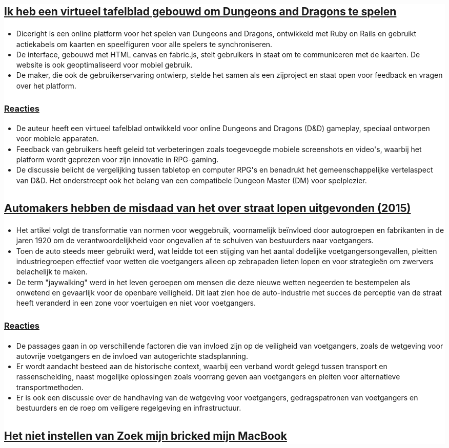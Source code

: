 ## [Ik heb een virtueel tafelblad gebouwd om Dungeons and Dragons te spelen](https://www.diceright.com/)

- Diceright is een online platform voor het spelen van Dungeons and Dragons, ontwikkeld met Ruby on Rails en gebruikt actiekabels om kaarten en speelfiguren voor alle spelers te synchroniseren.
- De interface, gebouwd met HTML canvas en fabric.js, stelt gebruikers in staat om te communiceren met de kaarten. De website is ook geoptimaliseerd voor mobiel gebruik.
- De maker, die ook de gebruikerservaring ontwierp, stelde het samen als een zijproject en staat open voor feedback en vragen over het platform.

### [Reacties](https://news.ycombinator.com/item?id=37857765)

- De auteur heeft een virtueel tafelblad ontwikkeld voor online Dungeons and Dragons (D&D) gameplay, speciaal ontworpen voor mobiele apparaten.
- Feedback van gebruikers heeft geleid tot verbeteringen zoals toegevoegde mobiele screenshots en video's, waarbij het platform wordt geprezen voor zijn innovatie in RPG-gaming.
- De discussie belicht de vergelijking tussen tabletop en computer RPG's en benadrukt het gemeenschappelijke vertelaspect van D&D. Het onderstreept ook het belang van een compatibele Dungeon Master (DM) voor spelplezier.

## [Automakers hebben de misdaad van het over straat lopen uitgevonden (2015)](https://www.vox.com/2015/1/15/7551873/jaywalking-history)

- Het artikel volgt de transformatie van normen voor weggebruik, voornamelijk beïnvloed door autogroepen en fabrikanten in de jaren 1920 om de verantwoordelijkheid voor ongevallen af te schuiven van bestuurders naar voetgangers.
- Toen de auto steeds meer gebruikt werd, wat leidde tot een stijging van het aantal dodelijke voetgangersongevallen, pleitten industriegroepen effectief voor wetten die voetgangers alleen op zebrapaden lieten lopen en voor strategieën om zwervers belachelijk te maken.
- De term "jaywalking" werd in het leven geroepen om mensen die deze nieuwe wetten negeerden te bestempelen als onwetend en gevaarlijk voor de openbare veiligheid. Dit laat zien hoe de auto-industrie met succes de perceptie van de straat heeft veranderd in een zone voor voertuigen en niet voor voetgangers.

### [Reacties](https://news.ycombinator.com/item?id=37859905)

- De passages gaan in op verschillende factoren die van invloed zijn op de veiligheid van voetgangers, zoals de wetgeving voor autovrije voetgangers en de invloed van autogerichte stadsplanning.
- Er wordt aandacht besteed aan de historische context, waarbij een verband wordt gelegd tussen transport en rassenscheiding, naast mogelijke oplossingen zoals voorrang geven aan voetgangers en pleiten voor alternatieve transportmethoden.
- Er is ook een discussie over de handhaving van de wetgeving voor voetgangers, gedragspatronen van voetgangers en bestuurders en de roep om veiligere regelgeving en infrastructuur.

## [Het niet instellen van Zoek mijn bricked mijn MacBook](https://www.tokyodev.com/articles/not-setting-up-find-my-bricked-my-macbook)

